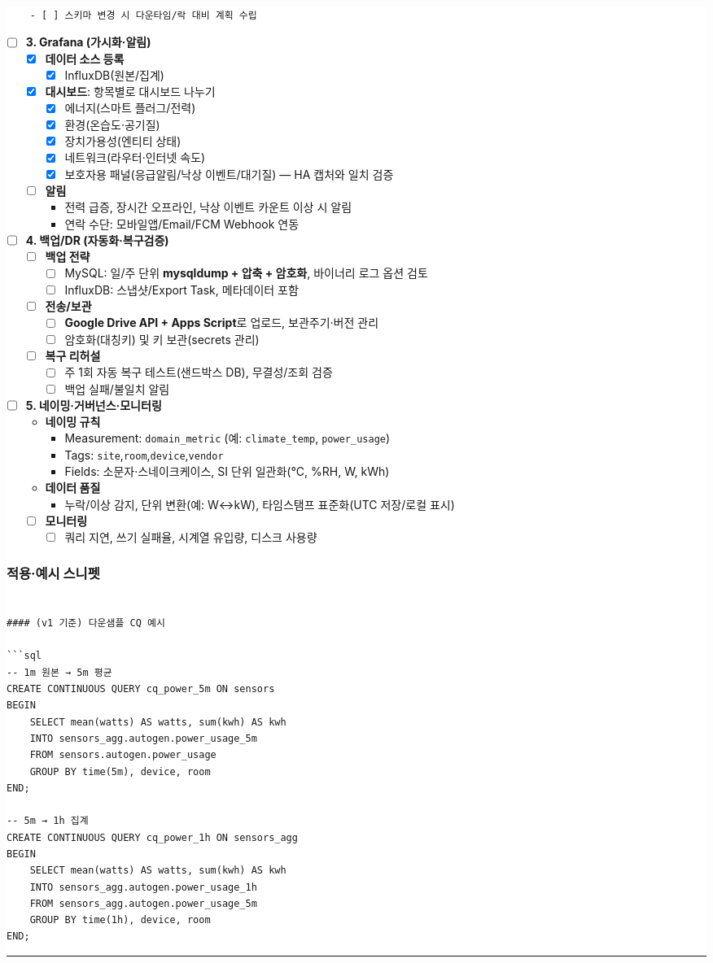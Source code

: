 	    - [ ] 스키마 변경 시 다운타임/락 대비 계획 수립
- [ ] **3. Grafana (가시화·알림)**
	- [x]  **데이터 소스 등록**
	    - [x] InfluxDB(원본/집계)
	- [x]  **대시보드**: 항목별로 대시보드 나누기
	    - [x] 에너지(스마트 플러그/전력)
	    - [x] 환경(온습도·공기질)
	    - [x] 장치가용성(엔티티 상태)
	    - [x] 네트워크(라우터·인터넷 속도)
	    - [x] 보호자용 패널(응급알림/낙상 이벤트/대기질) — HA 캡처와 일치 검증
	- [ ]  **알림**
	    - 전력 급증, 장시간 오프라인, 낙상 이벤트 카운트 이상 시 알림
	    - 연락 수단: 모바일앱/Email/FCM Webhook 연동
- [ ] **4. 백업/DR (자동화·복구검증)**
	- [ ]  **백업 전략**
	    - [ ] MySQL: 일/주 단위 **mysqldump + 압축 + 암호화**, 바이너리 로그 옵션 검토
	    - [ ] InfluxDB: 스냅샷/Export Task, 메타데이터 포함
	- [ ]  **전송/보관**
	    - [ ] **Google Drive API + Apps Script**로 업로드, 보관주기·버전 관리
	    - [ ] 암호화(대칭키) 및 키 보관(secrets 관리)
	- [ ]  **복구 리허설**
	    - [ ] 주 1회 자동 복구 테스트(샌드박스 DB), 무결성/조회 검증
	    - [ ] 백업 실패/불일치 알림
- [ ] **5. 네이밍·거버넌스·모니터링**
	-  **네이밍 규칙**
	    - Measurement: `domain_metric` (예: `climate_temp`, `power_usage`)
	    - Tags: `site`,`room`,`device`,`vendor`
	    - Fields: 소문자·스네이크케이스, SI 단위 일관화(°C, %RH, W, kWh)
	-  **데이터 품질**
	    - 누락/이상 감지, 단위 변환(예: W↔kW), 타임스탬프 표준화(UTC 저장/로컬 표시)
	- [ ]  **모니터링**
	    - [ ] 쿼리 지연, 쓰기 실패율, 시계열 유입량, 디스크 사용량
### 적용·예시 스니펫

```

#### (v1 기준) 다운샘플 CQ 예시

```sql
-- 1m 원본 → 5m 평균
CREATE CONTINUOUS QUERY cq_power_5m ON sensors
BEGIN
	SELECT mean(watts) AS watts, sum(kwh) AS kwh
	INTO sensors_agg.autogen.power_usage_5m
	FROM sensors.autogen.power_usage
	GROUP BY time(5m), device, room
END;

-- 5m → 1h 집계
CREATE CONTINUOUS QUERY cq_power_1h ON sensors_agg
BEGIN
	SELECT mean(watts) AS watts, sum(kwh) AS kwh
	INTO sensors_agg.autogen.power_usage_1h
	FROM sensors_agg.autogen.power_usage_5m
	GROUP BY time(1h), device, room
END;
```

---